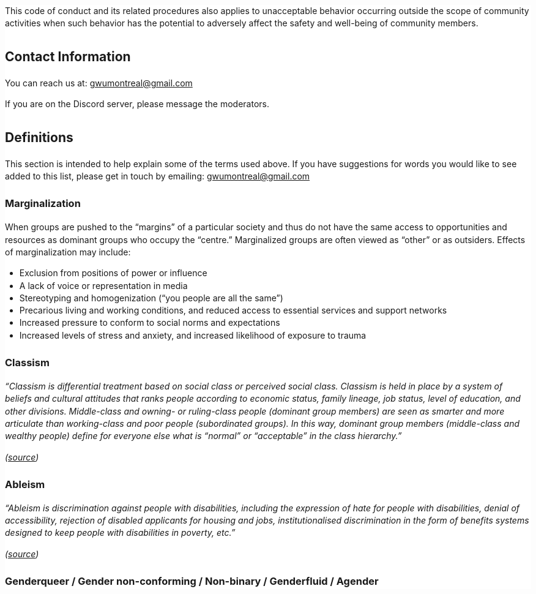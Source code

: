 This code of conduct and its related procedures also applies to unacceptable behavior occurring outside the scope of community activities when such behavior has the potential to adversely affect the safety and well-being of community members.

## Contact Information

You can reach us at: gwumontreal@gmail.com

If you are on the Discord server, please message the moderators.


## Definitions

This section is intended to help explain some of the terms used above. If you have suggestions for words you would like to see added to this list, please get in touch by emailing: gwumontreal@gmail.com

### Marginalization

When groups are pushed to the “margins” of a particular society and thus do not have the same access to opportunities and resources as dominant groups who occupy the “centre.” Marginalized groups are often viewed as “other” or as outsiders. Effects of marginalization may include:

- Exclusion from positions of power or influence
- A lack of voice or representation in media
- Stereotyping and homogenization (“you people are all the same”)
- Precarious living and working conditions, and reduced access to essential services and support networks
- Increased pressure to conform to social norms and expectations
- Increased levels of stress and anxiety, and increased likelihood of exposure to trauma

### Classism

_“Classism is differential treatment based on social class or perceived social class. Classism is held in place by a system of beliefs and cultural attitudes that ranks people according to economic status, family lineage, job status, level of education, and other divisions. Middle-class and owning- or ruling-class people (dominant group members) are seen as smarter and more articulate than working-class and poor people (subordinated groups). In this way, dominant group members (middle-class and wealthy people) define for everyone else what is “normal” or “acceptable” in the class hierarchy.”_

_([source](http://www.classism.org/about-class/what-is-classism/))_

### Ableism

_“Ableism is discrimination against people with disabilities, including the expression of hate for people with disabilities, denial of accessibility, rejection of disabled applicants for housing and jobs, institutionalised discrimination in the form of benefits systems designed to keep people with disabilities in poverty, etc.”_

_([source](http://disabledfeminists.com/2010/11/19/what-is-ableism-five-things-about-ableism-you-should-know/))_

### Genderqueer / Gender non-conforming / Non-binary / Genderfluid / Agender
